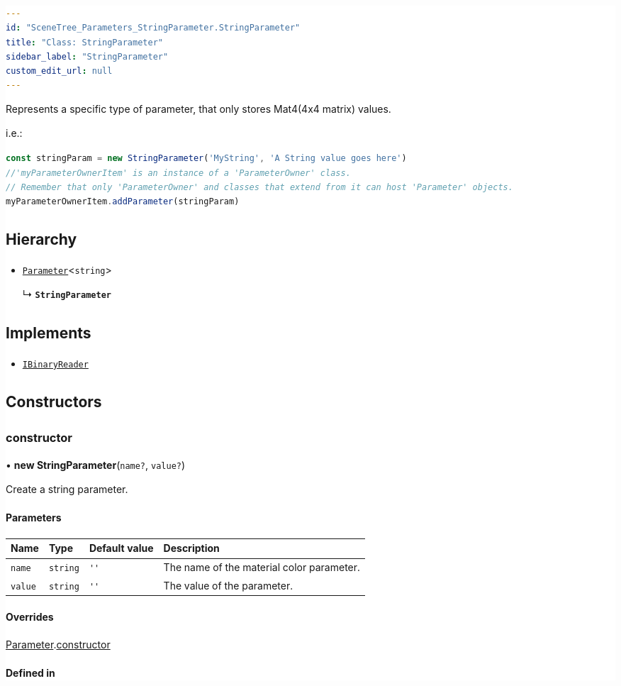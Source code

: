 ```yaml
---
id: "SceneTree_Parameters_StringParameter.StringParameter"
title: "Class: StringParameter"
sidebar_label: "StringParameter"
custom_edit_url: null
---
```




Represents a specific type of parameter, that only stores Mat4(4x4 matrix) values.

i.e.:
```javascript
const stringParam = new StringParameter('MyString', 'A String value goes here')
//'myParameterOwnerItem' is an instance of a 'ParameterOwner' class.
// Remember that only 'ParameterOwner' and classes that extend from it can host 'Parameter' objects.
myParameterOwnerItem.addParameter(stringParam)
```

## Hierarchy

- [`Parameter`](SceneTree_Parameters_Parameter.Parameter)<`string`\>

  ↳ **`StringParameter`**

## Implements

- [`IBinaryReader`](../../Utilities/Utilities_IBinaryReader.IBinaryReader)

## Constructors

### constructor

• **new StringParameter**(`name?`, `value?`)

Create a string parameter.

#### Parameters

| Name | Type | Default value | Description |
| :------ | :------ | :------ | :------ |
| `name` | `string` | `''` | The name of the material color parameter. |
| `value` | `string` | `''` | The value of the parameter. |

#### Overrides

[Parameter](SceneTree_Parameters_Parameter.Parameter).[constructor](SceneTree_Parameters_Parameter.Parameter#constructor)

#### Defined in
